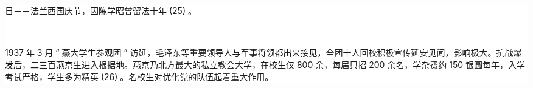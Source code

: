    日－－法兰西国庆节，因陈学昭曾留法十年
  </span>
  <span class="s2">
   (25)
  </span>
  <span class="s1">
   。
  </span>
 </p>
 <p class="p1">
  <span class="s1">
  </span>
  <br/>
 </p>
 <p class="p2">
  <span class="s2">
   1937
  </span>
  <span class="s1">
   年
  </span>
  <span class="s2">
   3
  </span>
  <span class="s1">
   月
  </span>
  <span class="s2">
   “
  </span>
  <span class="s1">
   燕大学生参观团
  </span>
  <span class="s2">
   ”
  </span>
  <span class="s1">
   访延，毛泽东等重要领导人与军事将领都出来接见，全团十人回校积极宣传延安见闻，影响极大。抗战爆发后，二三百燕京生进入根据地。燕京乃北方最大的私立教会大学，在校生仅
  </span>
  <span class="s2">
   800
  </span>
  <span class="s1">
   余，每届只招
  </span>
  <span class="s2">
   200
  </span>
  <span class="s1">
   余名，学杂费约
  </span>
  <span class="s2">
   150
  </span>
  <span class="s1">
   银圆每年，入学考试严格，学生多为精英
  </span>
  <span class="s2">
   (26)
  </span>
  <span class="s1">
   。名校生对优化党的队伍起着重大作用。
  </span>
 </p>